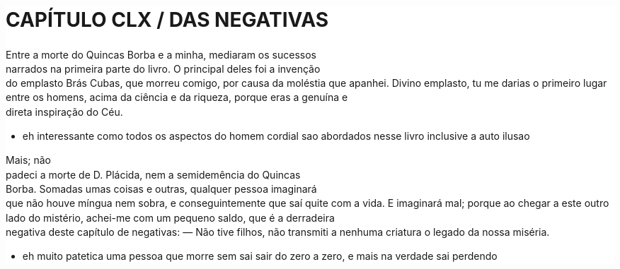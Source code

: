 # CAPÍTULO CLX / DAS NEGATIVAS 
  
Entre  a  morte  do  Quincas  Borba  e  a  minha,  mediaram  os  sucessos  
narrados  na  primeira  parte  do  livro.  O  principal  deles  foi  a  invenção  
do emplasto Brás Cubas, que morreu comigo, por causa da moléstia 
que apanhei. Divino emplasto, tu me darias o primeiro lugar entre os 
homens,  acima  da  ciência  e  da  riqueza,  porque  eras  a  genuína  e  
direta  inspiração  do  Céu.
- eh interessante como todos os aspectos do homem cordial sao abordados nesse livro
inclusive a auto ilusao

Mais;  não  
padeci  a  morte  de  D.  Plácida,  nem  a  semidemência  do  Quincas  
Borba.  Somadas  umas  coisas  e  outras,  qualquer  pessoa  imaginará  
que não houve míngua nem sobra, e conseguintemente que saí quite 
com a vida. E imaginará mal; porque ao chegar a este outro lado do 
mistério,  achei-me  com  um  pequeno  saldo,  que  é  a  derradeira  
negativa deste capítulo de negativas: — Não tive filhos, não transmiti 
a nenhuma criatura o legado da nossa miséria.
- eh muito patetica uma pessoa que morre sem sai sair do zero a zero,
e mais na verdade sai perdendo